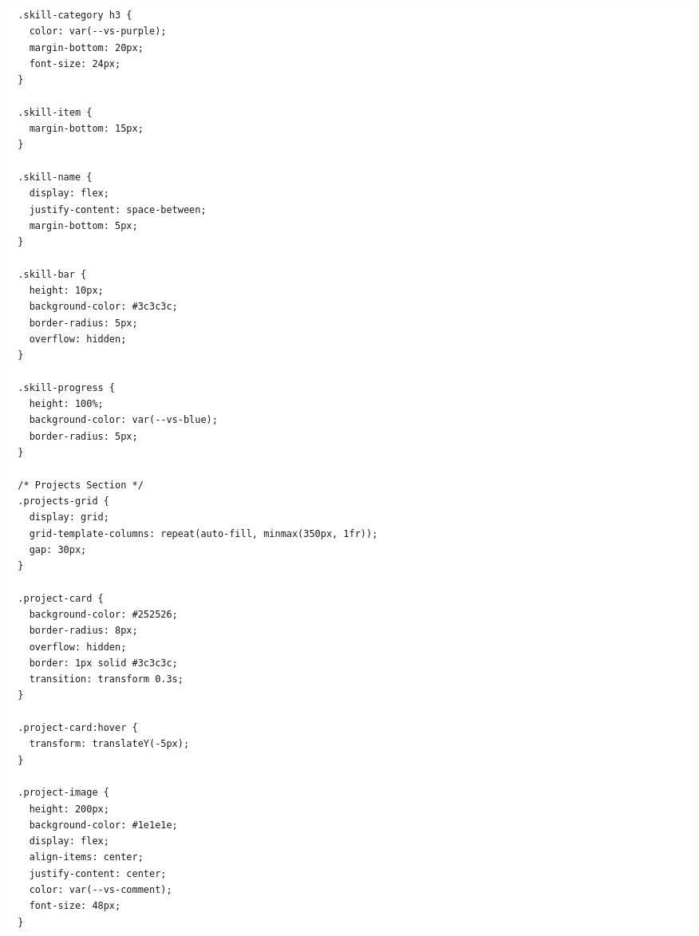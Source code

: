       .skill-category h3 {
        color: var(--vs-purple);
        margin-bottom: 20px;
        font-size: 24px;
      }

      .skill-item {
        margin-bottom: 15px;
      }

      .skill-name {
        display: flex;
        justify-content: space-between;
        margin-bottom: 5px;
      }

      .skill-bar {
        height: 10px;
        background-color: #3c3c3c;
        border-radius: 5px;
        overflow: hidden;
      }

      .skill-progress {
        height: 100%;
        background-color: var(--vs-blue);
        border-radius: 5px;
      }

      /* Projects Section */
      .projects-grid {
        display: grid;
        grid-template-columns: repeat(auto-fill, minmax(350px, 1fr));
        gap: 30px;
      }

      .project-card {
        background-color: #252526;
        border-radius: 8px;
        overflow: hidden;
        border: 1px solid #3c3c3c;
        transition: transform 0.3s;
      }

      .project-card:hover {
        transform: translateY(-5px);
      }

      .project-image {
        height: 200px;
        background-color: #1e1e1e;
        display: flex;
        align-items: center;
        justify-content: center;
        color: var(--vs-comment);
        font-size: 48px;
      }
